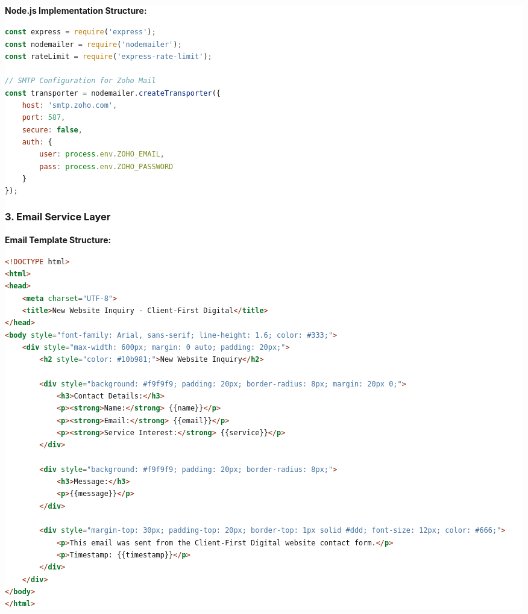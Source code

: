 **Node.js Implementation Structure:**
```javascript
const express = require('express');
const nodemailer = require('nodemailer');
const rateLimit = require('express-rate-limit');

// SMTP Configuration for Zoho Mail
const transporter = nodemailer.createTransporter({
    host: 'smtp.zoho.com',
    port: 587,
    secure: false,
    auth: {
        user: process.env.ZOHO_EMAIL,
        pass: process.env.ZOHO_PASSWORD
    }
});
```

### 3. Email Service Layer

**Email Template Structure:**
```html
<!DOCTYPE html>
<html>
<head>
    <meta charset="UTF-8">
    <title>New Website Inquiry - Client-First Digital</title>
</head>
<body style="font-family: Arial, sans-serif; line-height: 1.6; color: #333;">
    <div style="max-width: 600px; margin: 0 auto; padding: 20px;">
        <h2 style="color: #10b981;">New Website Inquiry</h2>
        
        <div style="background: #f9f9f9; padding: 20px; border-radius: 8px; margin: 20px 0;">
            <h3>Contact Details:</h3>
            <p><strong>Name:</strong> {{name}}</p>
            <p><strong>Email:</strong> {{email}}</p>
            <p><strong>Service Interest:</strong> {{service}}</p>
        </div>
        
        <div style="background: #f9f9f9; padding: 20px; border-radius: 8px;">
            <h3>Message:</h3>
            <p>{{message}}</p>
        </div>
        
        <div style="margin-top: 30px; padding-top: 20px; border-top: 1px solid #ddd; font-size: 12px; color: #666;">
            <p>This email was sent from the Client-First Digital website contact form.</p>
            <p>Timestamp: {{timestamp}}</p>
        </div>
    </div>
</body>
</html>
```
